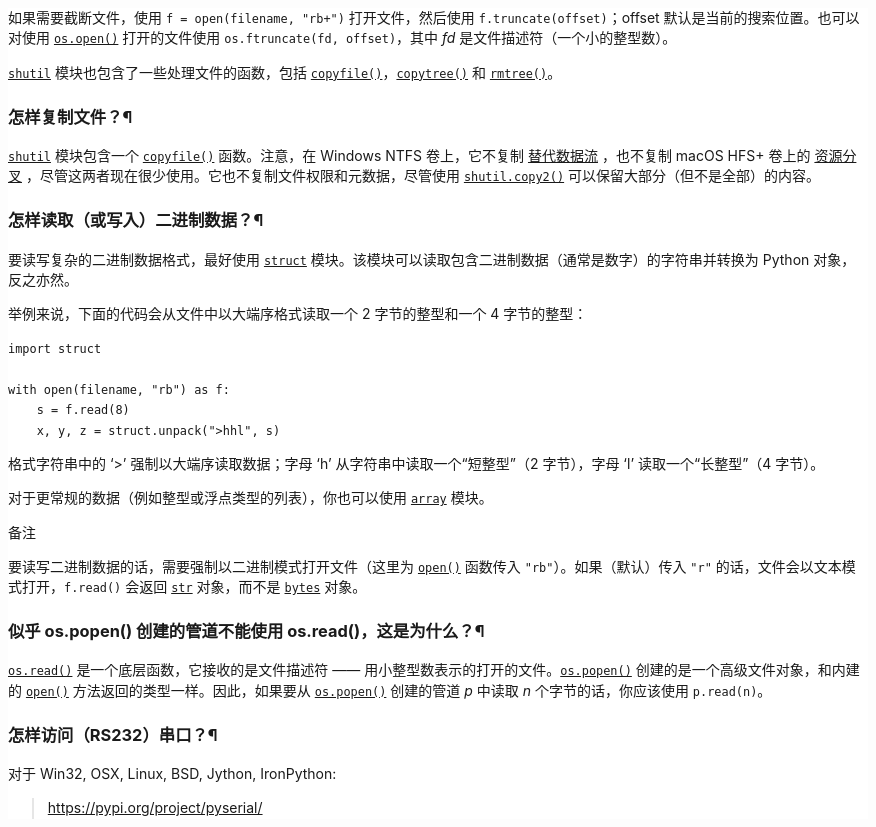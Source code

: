 如果需要截断文件，使用 `f = open(filename, "rb+")` 打开文件，然后使用 `f.truncate(offset)`；offset 默认是当前的搜索位置。也可以对使用 [`os.open()`](../library/os.md#os.open "os.open") 打开的文件使用 `os.ftruncate(fd, offset)`，其中 _fd_ 是文件描述符（一个小的整型数）。

[`shutil`](../library/shutil.md#module-shutil "shutil: High-level file operations, including copying.") 模块也包含了一些处理文件的函数，包括 [`copyfile()`](../library/shutil.md#shutil.copyfile "shutil.copyfile")，[`copytree()`](../library/shutil.md#shutil.copytree "shutil.copytree") 和 [`rmtree()`](../library/shutil.md#shutil.rmtree "shutil.rmtree")。

### 怎样复制文件？¶

[`shutil`](../library/shutil.md#module-shutil "shutil: High-level file operations, including copying.") 模块包含一个 [`copyfile()`](../library/shutil.md#shutil.copyfile "shutil.copyfile") 函数。注意，在 Windows NTFS 卷上，它不复制 [替代数据流](https://en.wikipedia.org/wiki/NTFS#Alternate_data_stream_\(ADS\)) ，也不复制 macOS HFS+ 卷上的 [资源分叉](https://en.wikipedia.org/wiki/Resource_fork) ，尽管这两者现在很少使用。它也不复制文件权限和元数据，尽管使用 [`shutil.copy2()`](../library/shutil.md#shutil.copy2 "shutil.copy2") 可以保留大部分（但不是全部）的内容。

### 怎样读取（或写入）二进制数据？¶

要读写复杂的二进制数据格式，最好使用 [`struct`](../library/struct.md#module-struct "struct: Interpret bytes as packed binary data.") 模块。该模块可以读取包含二进制数据（通常是数字）的字符串并转换为 Python 对象，反之亦然。

举例来说，下面的代码会从文件中以大端序格式读取一个 2 字节的整型和一个 4 字节的整型：

    
    
~~~
import struct

with open(filename, "rb") as f:
    s = f.read(8)
    x, y, z = struct.unpack(">hhl", s)
~~~

格式字符串中的 ‘>’ 强制以大端序读取数据；字母 ‘h’ 从字符串中读取一个“短整型”（2 字节），字母 ‘l’ 读取一个“长整型”（4 字节）。

对于更常规的数据（例如整型或浮点类型的列表），你也可以使用 [`array`](../library/array.md#module-array "array: Space efficient arrays of uniformly typed numeric values.") 模块。

备注

要读写二进制数据的话，需要强制以二进制模式打开文件（这里为 [`open()`](../library/functions.md#open "open") 函数传入 `"rb"`）。如果（默认）传入 `"r"` 的话，文件会以文本模式打开，`f.read()` 会返回 [`str`](../library/stdtypes.md#str "str") 对象，而不是 [`bytes`](../library/stdtypes.md#bytes "bytes") 对象。

### 似乎 os.popen() 创建的管道不能使用 os.read()，这是为什么？¶

[`os.read()`](../library/os.md#os.read "os.read") 是一个底层函数，它接收的是文件描述符 —— 用小整型数表示的打开的文件。[`os.popen()`](../library/os.md#os.popen "os.popen") 创建的是一个高级文件对象，和内建的 [`open()`](../library/functions.md#open "open") 方法返回的类型一样。因此，如果要从 [`os.popen()`](../library/os.md#os.popen "os.popen") 创建的管道 _p_ 中读取 _n_ 个字节的话，你应该使用 `p.read(n)`。

### 怎样访问（RS232）串口？¶

对于 Win32, OSX, Linux, BSD, Jython, IronPython:

> <https://pypi.org/project/pyserial/>
